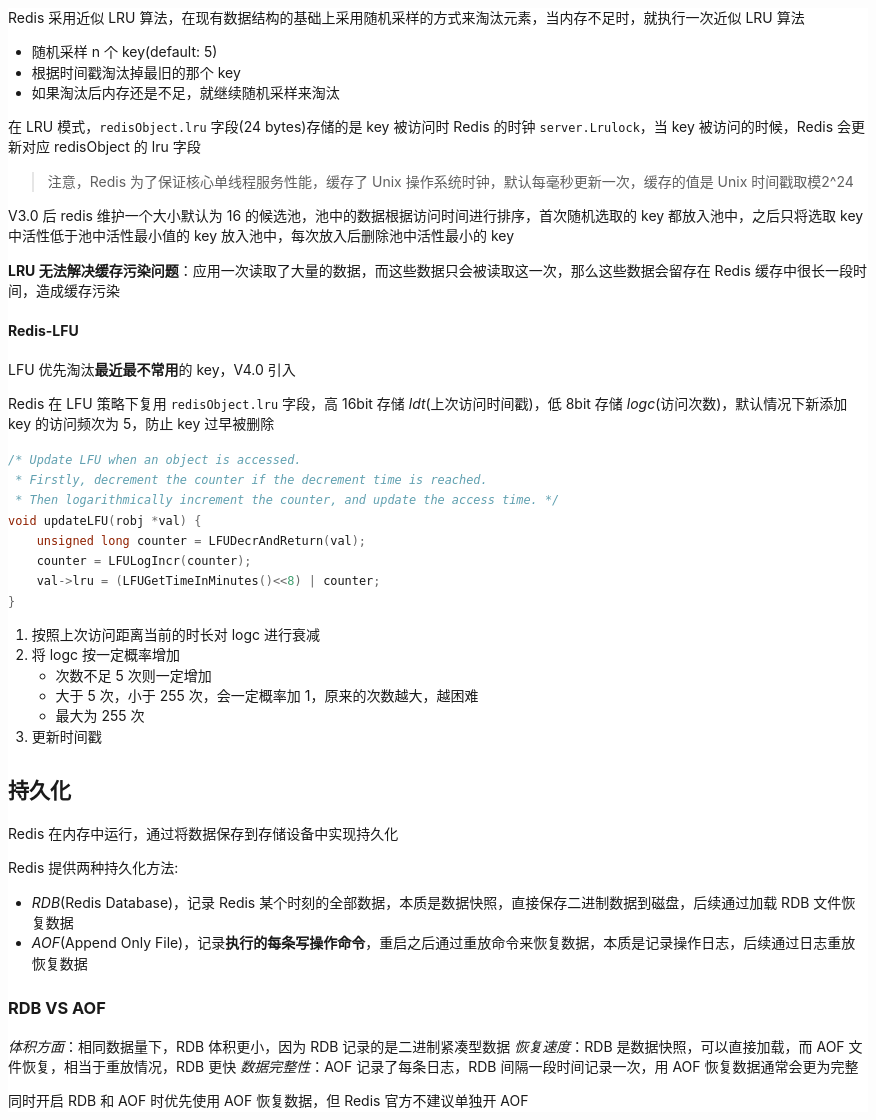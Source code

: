 Redis 采用近似 LRU 算法，在现有数据结构的基础上采用随机采样的方式来淘汰元素，当内存不足时，就执行一次近似 LRU 算法
- 随机采样 n 个 key(default: 5)
- 根据时间戳淘汰掉最旧的那个 key
- 如果淘汰后内存还是不足，就继续随机采样来淘汰

在 LRU 模式，`redisObject.lru` 字段(24 bytes)存储的是 key 被访问时 Redis 的时钟 `server.Lrulock`，当 key 被访问的时候，Redis 会更新对应 redisObject 的 lru 字段

>注意，Redis 为了保证核心单线程服务性能，缓存了 Unix 操作系统时钟，默认每毫秒更新一次，缓存的值是 Unix 时间戳取模2^24

V3.0 后 redis 维护一个大小默认为 16 的候选池，池中的数据根据访问时间进行排序，首次随机选取的 key 都放入池中，之后只将选取 key 中活性低于池中活性最小值的 key 放入池中，每次放入后删除池中活性最小的 key

**LRU 无法解决缓存污染问题**：应用一次读取了大量的数据，而这些数据只会被读取这一次，那么这些数据会留存在 Redis 缓存中很长一段时间，造成缓存污染

#### Redis-LFU

LFU 优先淘汰**最近最不常用**的 key，V4.0 引入

Redis 在 LFU 策略下复用 `redisObject.lru` 字段，高 16bit 存储 *ldt*(上次访问时间戳)，低 8bit 存储 *logc*(访问次数)，默认情况下新添加 key 的访问频次为 5，防止 key 过早被删除

```C
/* Update LFU when an object is accessed.
 * Firstly, decrement the counter if the decrement time is reached.
 * Then logarithmically increment the counter, and update the access time. */
void updateLFU(robj *val) {
    unsigned long counter = LFUDecrAndReturn(val);
    counter = LFULogIncr(counter);
    val->lru = (LFUGetTimeInMinutes()<<8) | counter;
}
```

1. 按照上次访问距离当前的时长对 logc 进行衰减
2. 将 logc 按一定概率增加
    - 次数不足 5 次则一定增加
    - 大于 5 次，小于 255 次，会一定概率加 1，原来的次数越大，越困难
    - 最大为 255 次
3. 更新时间戳

## 持久化

Redis 在内存中运行，通过将数据保存到存储设备中实现持久化

Redis 提供两种持久化方法:
- *RDB*(Redis Database)，记录 Redis 某个时刻的全部数据，本质是数据快照，直接保存二进制数据到磁盘，后续通过加载 RDB 文件恢复数据
- *AOF*(Append Only File)，记录**执行的每条写操作命令**，重启之后通过重放命令来恢复数据，本质是记录操作日志，后续通过日志重放恢复数据

### RDB VS AOF

*体积方面*：相同数据量下，RDB 体积更小，因为 RDB 记录的是二进制紧凑型数据
*恢复速度*：RDB 是数据快照，可以直接加载，而 AOF 文件恢复，相当于重放情况，RDB 更快
*数据完整性*：AOF 记录了每条日志，RDB 间隔一段时间记录一次，用 AOF 恢复数据通常会更为完整

同时开启 RDB 和 AOF 时优先使用 AOF 恢复数据，但 Redis 官方不建议单独开 AOF
